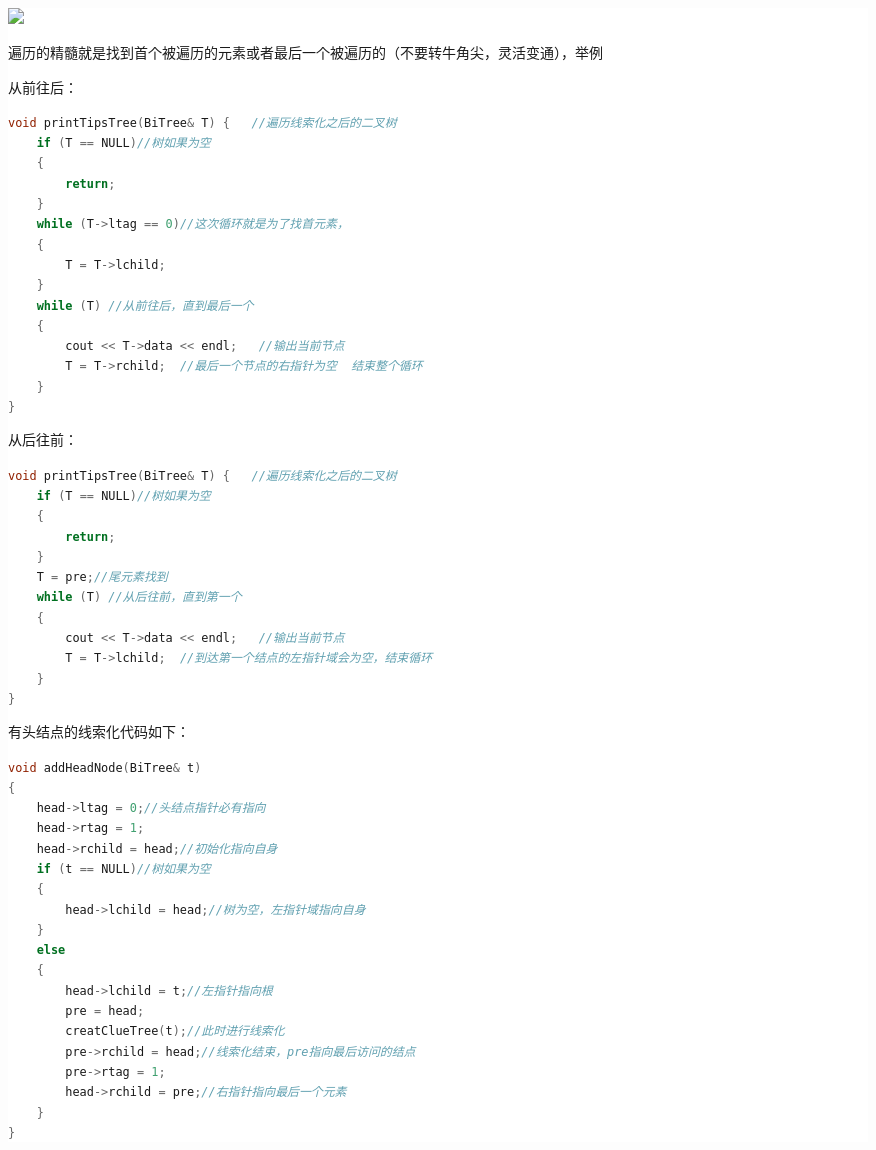 ![](C:\Typora\picture\含头结点的线索二叉树.png)

遍历的精髓就是找到首个被遍历的元素或者最后一个被遍历的（不要转牛角尖，灵活变通），举例

从前往后：

```c++
void printTipsTree(BiTree& T) {   //遍历线索化之后的二叉树 
	if (T == NULL)//树如果为空
	{
		return;
	}
	while (T->ltag == 0)//这次循环就是为了找首元素，
    {    
		T = T->lchild;
	}  
	while (T) //从前往后，直到最后一个
	{    
		cout << T->data << endl;   //输出当前节点 
		T = T->rchild;  //最后一个节点的右指针为空  结束整个循环 
	}
}
```

从后往前：

```c++
void printTipsTree(BiTree& T) {   //遍历线索化之后的二叉树 
	if (T == NULL)//树如果为空
	{
		return;
	}
	T = pre;//尾元素找到
	while (T) //从后往前，直到第一个
	{    
		cout << T->data << endl;   //输出当前节点 
		T = T->lchild;  //到达第一个结点的左指针域会为空，结束循环 
	}
}
```

有头结点的线索化代码如下：

```c++
void addHeadNode(BiTree& t)
{
	head->ltag = 0;//头结点指针必有指向
	head->rtag = 1;
	head->rchild = head;//初始化指向自身
	if (t == NULL)//树如果为空
	{
		head->lchild = head;//树为空，左指针域指向自身
	}
	else
	{
		head->lchild = t;//左指针指向根
		pre = head;
		creatClueTree(t);//此时进行线索化
		pre->rchild = head;//线索化结束，pre指向最后访问的结点
		pre->rtag = 1;
		head->rchild = pre;//右指针指向最后一个元素
	}
}
```
